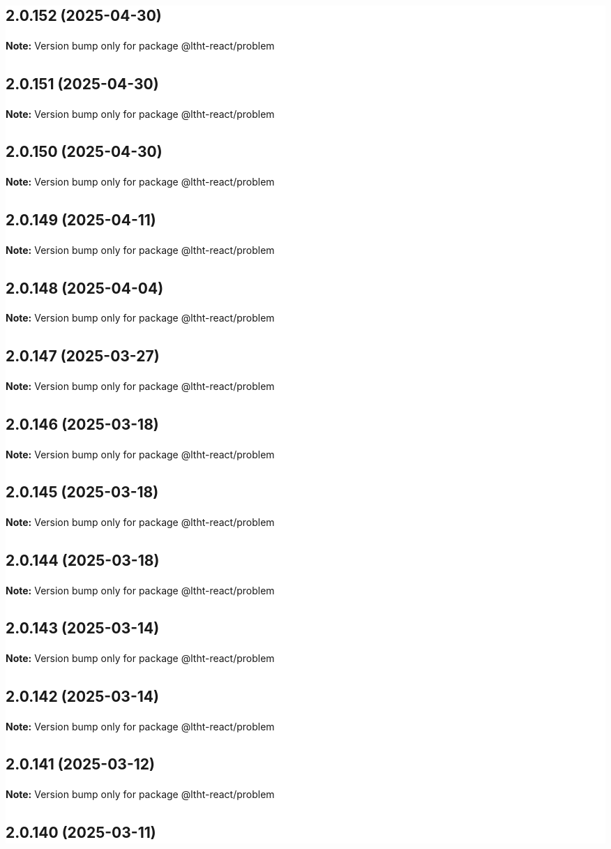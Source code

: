 ## 2.0.152 (2025-04-30)

**Note:** Version bump only for package @ltht-react/problem

## 2.0.151 (2025-04-30)

**Note:** Version bump only for package @ltht-react/problem

## 2.0.150 (2025-04-30)

**Note:** Version bump only for package @ltht-react/problem

## 2.0.149 (2025-04-11)

**Note:** Version bump only for package @ltht-react/problem

## 2.0.148 (2025-04-04)

**Note:** Version bump only for package @ltht-react/problem

## 2.0.147 (2025-03-27)

**Note:** Version bump only for package @ltht-react/problem

## 2.0.146 (2025-03-18)

**Note:** Version bump only for package @ltht-react/problem

## 2.0.145 (2025-03-18)

**Note:** Version bump only for package @ltht-react/problem

## 2.0.144 (2025-03-18)

**Note:** Version bump only for package @ltht-react/problem

## 2.0.143 (2025-03-14)

**Note:** Version bump only for package @ltht-react/problem

## 2.0.142 (2025-03-14)

**Note:** Version bump only for package @ltht-react/problem

## 2.0.141 (2025-03-12)

**Note:** Version bump only for package @ltht-react/problem

## 2.0.140 (2025-03-11)
